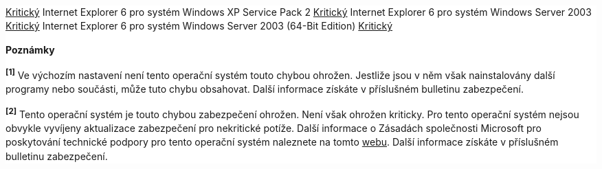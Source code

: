 <td style="border:1px solid black;"></td>
<td style="border:1px solid black;"></td>
<td style="border:1px solid black;"></td>
<td style="border:1px solid black;"></td>
<td style="border:1px solid black;"><a href="http://www.microsoft.com/downloads/details.aspx?familyid=7eae62c0-3da0-4bac-b2fe-ece89959053d">Kritický</a></td>
<td style="border:1px solid black;"></td>
</tr>  
<tr class="even">
<td style="border:1px solid black;">Internet Explorer 6 pro systém Windows XP Service Pack 2</td>
<td style="border:1px solid black;"></td>
<td style="border:1px solid black;"></td>
<td style="border:1px solid black;"></td>
<td style="border:1px solid black;"></td>
<td style="border:1px solid black;"><a href="http://www.microsoft.com/downloads/details.aspx?familyid=82056eab-8367-4b04-a11a-1002d14eb55b">Kritický</a></td>
<td style="border:1px solid black;"></td>
</tr>  
<tr class="odd">
<td style="border:1px solid black;">Internet Explorer 6 pro systém Windows Server 2003</td>
<td style="border:1px solid black;"></td>
<td style="border:1px solid black;"></td>
<td style="border:1px solid black;"></td>
<td style="border:1px solid black;"></td>
<td style="border:1px solid black;"><a href="http://www.microsoft.com/downloads/details.aspx?familyid=4dc0fe8a-9d03-4ab8-8eaf-c85ff25cb1a2">Kritický</a></td>
<td style="border:1px solid black;"></td>
</tr>  
<tr class="even">
<td style="border:1px solid black;">Internet Explorer 6 pro systém Windows Server 2003 (64-Bit Edition)</td>
<td style="border:1px solid black;"></td>
<td style="border:1px solid black;"></td>
<td style="border:1px solid black;"></td>
<td style="border:1px solid black;"></td>
<td style="border:1px solid black;"><a href="http://www.microsoft.com/downloads/details.aspx?familyid=e3c4da1f-6fa2-4a2b-a6d9-24b599c353b3">Kritický</a></td>
<td style="border:1px solid black;"></td>
</tr>  
</tbody>  
</table>
  
**Poznámky**
  
**<sup>[1]</sup>** Ve výchozím nastavení není tento operační systém touto chybou ohrožen. Jestliže jsou v něm však nainstalovány další programy nebo součásti, může tuto chybu obsahovat. Další informace získáte v příslušném bulletinu zabezpečení.
  
**<sup>[2]</sup>** Tento operační systém je touto chybou zabezpečení ohrožen. Není však ohrožen kriticky. Pro tento operační systém nejsou obvykle vyvíjeny aktualizace zabezpečení pro nekritické potíže. Další informace o Zásadách společnosti Microsoft pro poskytování technické podpory pro tento operační systém naleznete na tomto [webu](http://go.microsoft.com/fwlink/?linkid=33327). Další informace získáte v příslušném bulletinu zabezpečení.
  